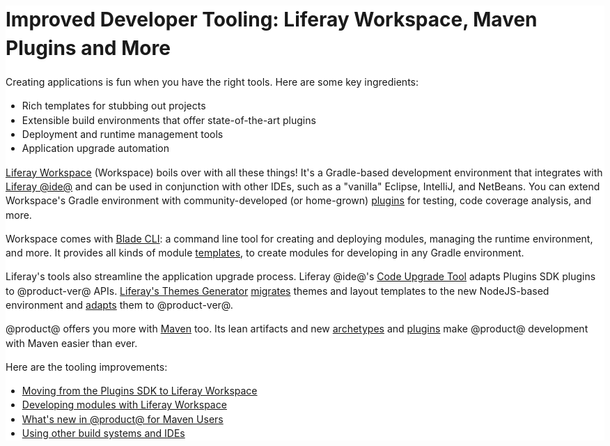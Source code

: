 # Improved Developer Tooling: Liferay Workspace, Maven Plugins and More [](id=improved-developer-tooling-liferay-workspace-maven-plugins-and-more)

Creating applications is fun when you have the right tools. Here are some key
ingredients:

-   Rich templates for stubbing out projects
-   Extensible build environments that offer state-of-the-art plugins
-   Deployment and runtime management tools
-   Application upgrade automation

[Liferay Workspace](/develop/tutorials/-/knowledge_base/7-0/liferay-workspace)
(Workspace) boils over with all these things! It's a Gradle-based development
environment that integrates with [Liferay
@ide@](/develop/tutorials/-/knowledge_base/7-0/liferay-ide) and can be used in
conjunction with other IDEs, such as a "vanilla" Eclipse, IntelliJ, and
NetBeans. You can extend Workspace's Gradle environment with community-developed (or
home-grown) [plugins](/develop/reference/-/knowledge_base/7-0/gradle) for
testing, code coverage analysis, and more. 

Workspace comes with [Blade
CLI](/develop/tutorials/-/knowledge_base/7-0/blade-cli): a command line tool for
creating and deploying modules, managing the runtime environment, and more. It
provides all kinds of module
[templates](/develop/tutorials/-/knowledge_base/7-0/creating-modules-with-blade-cli#module-templates),
to create modules for developing in any Gradle environment. 

Liferay's tools also streamline the application upgrade process. Liferay @ide@'s
[Code Upgrade Tool](/develop/tutorials/-/knowledge_base/7-0/adapting-to-liferay-7s-api-with-the-code-upgrade-tool)
adapts Plugins SDK plugins to @product-ver@ APIs. 
[Liferay's Themes Generator](/develop/tutorials/-/knowledge_base/7-0/themes-generator)
[migrates](/develop/tutorials/-/knowledge_base/7-0/migrating-a-6-2-theme-to-liferay-7)
themes and layout templates to the new NodeJS-based environment and
[adapts](/develop/tutorials/-/knowledge_base/7-0/upgrading-themes#running-the-upgrade-task-for-themes-generator-themes)
them to @product-ver@.

@product@ offers you more with
[Maven](/develop/tutorials/-/knowledge_base/7-0/maven) too. Its lean artifacts
and new
[archetypes](/develop/tutorials/-/knowledge_base/7-0/generating-new-projects-using-archetypes)
and [plugins](/develop/reference/-/knowledge_base/7-0/maven) make @product@
development with Maven easier than ever.

Here are the tooling improvements:

-   [Moving from the Plugins SDK to Liferay Workspace](#from-the-plugins-sdk-to-liferay-workspace)
-   [Developing modules with Liferay Workspace](#developing-modules-with-liferay-workspace)
-   [What's new in @product@ for Maven Users](#whats-new-in-product-ver-for-maven-users)
-   [Using other build systems and IDEs](#using-other-build-systems-and-ides)
